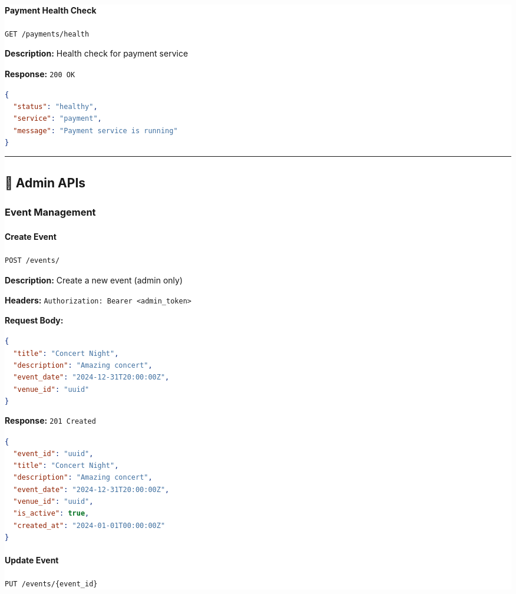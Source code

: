 #### Payment Health Check
```http
GET /payments/health
```

**Description:** Health check for payment service

**Response:** `200 OK`
```json
{
  "status": "healthy",
  "service": "payment",
  "message": "Payment service is running"
}
```

---

## 👑 Admin APIs

### Event Management

#### Create Event
```http
POST /events/
```

**Description:** Create a new event (admin only)

**Headers:** `Authorization: Bearer <admin_token>`

**Request Body:**
```json
{
  "title": "Concert Night",
  "description": "Amazing concert",
  "event_date": "2024-12-31T20:00:00Z",
  "venue_id": "uuid"
}
```

**Response:** `201 Created`
```json
{
  "event_id": "uuid",
  "title": "Concert Night",
  "description": "Amazing concert",
  "event_date": "2024-12-31T20:00:00Z",
  "venue_id": "uuid",
  "is_active": true,
  "created_at": "2024-01-01T00:00:00Z"
}
```

#### Update Event
```http
PUT /events/{event_id}
```
